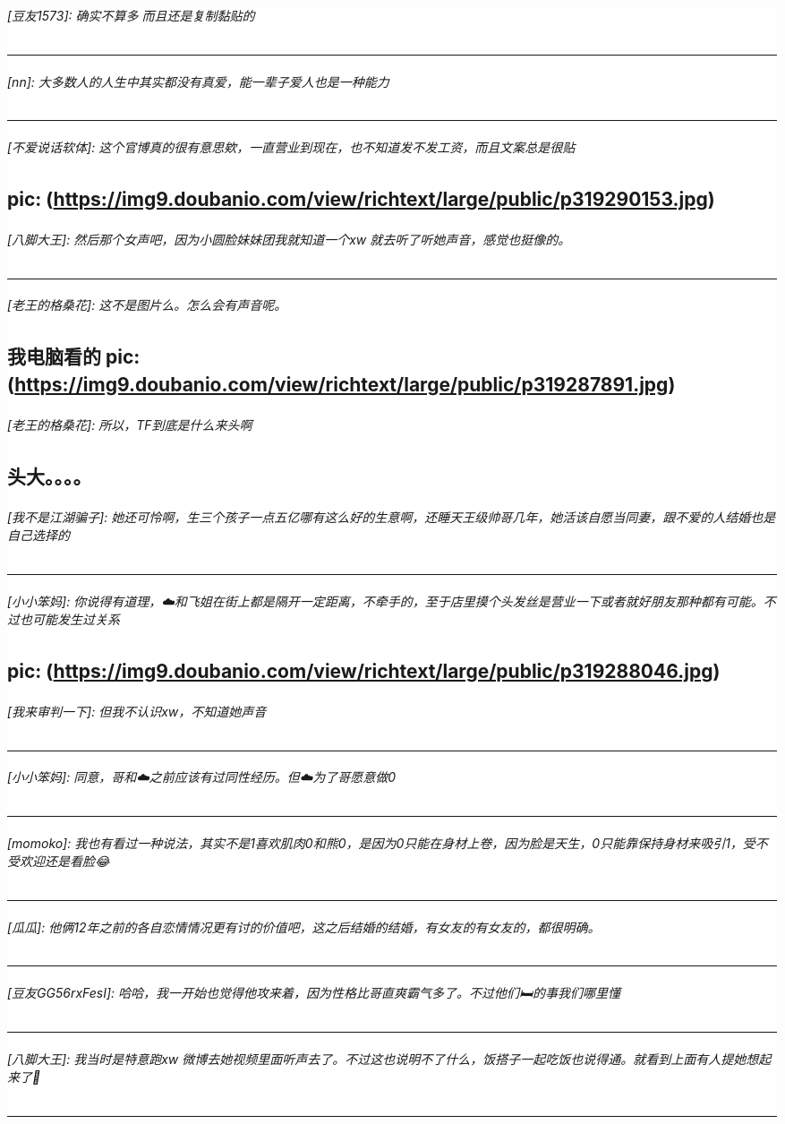 ###### [豆友1573]: 确实不算多 而且还是复制黏贴的
---------------------------------------

###### [nn]: 大多数人的人生中其实都没有真爱，能一辈子爱人也是一种能力
---------------------------------------

###### [不爱说话软体]: 这个官博真的很有意思欸，一直营业到现在，也不知道发不发工资，而且文案总是很贴
pic: (https://img9.doubanio.com/view/richtext/large/public/p319290153.jpg)
---------------------------------------

###### [八脚大王]: 然后那个女声吧，因为小圆脸妹妹团我就知道一个xw 就去听了听她声音，感觉也挺像的。
---------------------------------------

###### [老王的格桑花]: 这不是图片么。怎么会有声音呢。

我电脑看的
pic: (https://img9.doubanio.com/view/richtext/large/public/p319287891.jpg)
---------------------------------------

###### [老王的格桑花]: 所以，TF到底是什么来头啊

头大。。。。
---------------------------------------

###### [我不是江湖骗子]: 她还可怜啊，生三个孩子一点五亿哪有这么好的生意啊，还睡天王级帅哥几年，她活该自愿当同妻，跟不爱的人结婚也是自己选择的
---------------------------------------

###### [小小笨妈]: 你说得有道理，☁️和飞姐在街上都是隔开一定距离，不牵手的，至于店里摸个头发丝是营业一下或者就好朋友那种都有可能。不过也可能发生过关系
pic: (https://img9.doubanio.com/view/richtext/large/public/p319288046.jpg)
---------------------------------------

###### [我来审判一下]: 但我不认识xw，不知道她声音
---------------------------------------

###### [小小笨妈]: 同意，哥和☁️之前应该有过同性经历。但☁️为了哥愿意做0
---------------------------------------

###### [momoko]: 我也有看过一种说法，其实不是1喜欢肌肉0和熊0，是因为0只能在身材上卷，因为脸是天生，0只能靠保持身材来吸引1，受不受欢迎还是看脸😂
---------------------------------------

###### [瓜瓜]: 他俩12年之前的各自恋情情况更有讨的价值吧，这之后结婚的结婚，有女友的有女友的，都很明确。
---------------------------------------

###### [豆友GG56rxFesI]: 哈哈，我一开始也觉得他攻来着，因为性格比哥直爽霸气多了。不过他们🛏️的事我们哪里懂
---------------------------------------

###### [八脚大王]: 我当时是特意跑xw 微博去她视频里面听声去了。不过这也说明不了什么，饭搭子一起吃饭也说得通。就看到上面有人提她想起来了🤧
---------------------------------------
